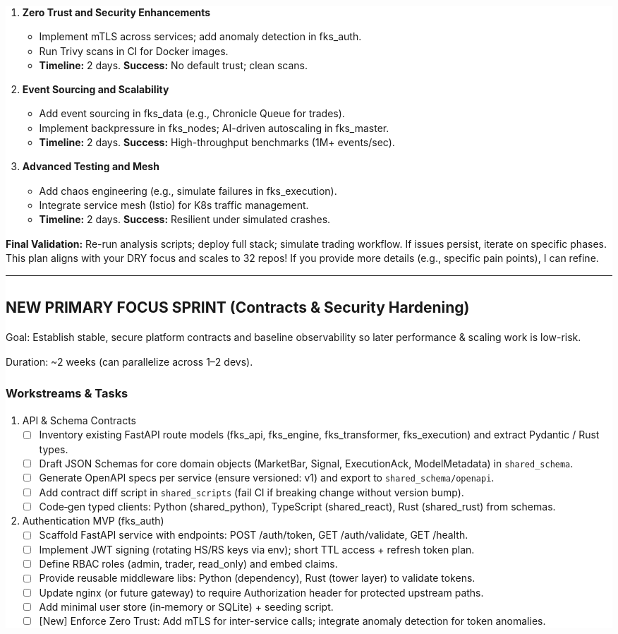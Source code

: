 1. **Zero Trust and Security Enhancements**
   - Implement mTLS across services; add anomaly detection in fks_auth.
   - Run Trivy scans in CI for Docker images.
   - **Timeline:** 2 days. **Success:** No default trust; clean scans.

2. **Event Sourcing and Scalability**
   - Add event sourcing in fks_data (e.g., Chronicle Queue for trades).
   - Implement backpressure in fks_nodes; AI-driven autoscaling in fks_master.
   - **Timeline:** 2 days. **Success:** High-throughput benchmarks (1M+ events/sec).

3. **Advanced Testing and Mesh**
   - Add chaos engineering (e.g., simulate failures in fks_execution).
   - Integrate service mesh (Istio) for K8s traffic management.
   - **Timeline:** 2 days. **Success:** Resilient under simulated crashes.

**Final Validation:** Re-run analysis scripts; deploy full stack; simulate trading workflow. If issues persist, iterate on specific phases. This plan aligns with your DRY focus and scales to 32 repos! If you provide more details (e.g., specific pain points), I can refine.

---

## NEW PRIMARY FOCUS SPRINT (Contracts & Security Hardening)

Goal: Establish stable, secure platform contracts and baseline observability so later performance & scaling work is low-risk.

Duration: ~2 weeks (can parallelize across 1–2 devs).

### Workstreams & Tasks

1. API & Schema Contracts
   - [ ] Inventory existing FastAPI route models (fks_api, fks_engine, fks_transformer, fks_execution) and extract Pydantic / Rust types.
   - [ ] Draft JSON Schemas for core domain objects (MarketBar, Signal, ExecutionAck, ModelMetadata) in `shared_schema`.
   - [ ] Generate OpenAPI specs per service (ensure versioned: v1) and export to `shared_schema/openapi`.
   - [ ] Add contract diff script in `shared_scripts` (fail CI if breaking change without version bump).
   - [ ] Code‑gen typed clients: Python (shared_python), TypeScript (shared_react), Rust (shared_rust) from schemas.

2. Authentication MVP (fks_auth)
   - [ ] Scaffold FastAPI service with endpoints: POST /auth/token, GET /auth/validate, GET /health.
   - [ ] Implement JWT signing (rotating HS/RS keys via env); short TTL access + refresh token plan.
   - [ ] Define RBAC roles (admin, trader, read_only) and embed claims.
   - [ ] Provide reusable middleware libs: Python (dependency), Rust (tower layer) to validate tokens.
   - [ ] Update nginx (or future gateway) to require Authorization header for protected upstream paths.
   - [ ] Add minimal user store (in‑memory or SQLite) + seeding script.
   - [ ] [New] Enforce Zero Trust: Add mTLS for inter-service calls; integrate anomaly detection for token anomalies.
